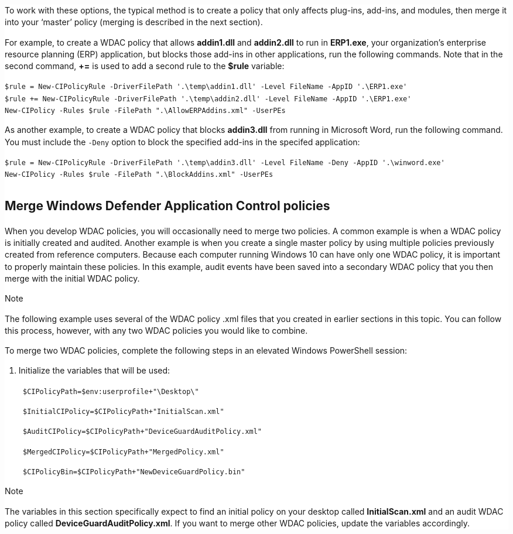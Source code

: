 To work with these options, the typical method is to create a policy that only affects plug-ins, add-ins, and modules, then merge it into your ‘master’ policy (merging is described in the next section).

For example, to create a WDAC policy that allows **addin1.dll** and **addin2.dll** to run in **ERP1.exe**, your organization’s enterprise resource planning (ERP) application, but blocks those add-ins in other applications, run the following commands. Note that in the second command, **+=** is used to add a second rule to the **$rule** variable:

```
$rule = New-CIPolicyRule -DriverFilePath '.\temp\addin1.dll' -Level FileName -AppID '.\ERP1.exe'
$rule += New-CIPolicyRule -DriverFilePath '.\temp\addin2.dll' -Level FileName -AppID '.\ERP1.exe'
New-CIPolicy -Rules $rule -FilePath ".\AllowERPAddins.xml" -UserPEs
```

As another example, to create a WDAC policy that blocks **addin3.dll** from running in Microsoft Word, run the following command. You must include the `-Deny` option to block the specified add-ins in the specifed application:

```
$rule = New-CIPolicyRule -DriverFilePath '.\temp\addin3.dll' -Level FileName -Deny -AppID '.\winword.exe'
New-CIPolicy -Rules $rule -FilePath ".\BlockAddins.xml" -UserPEs
```

## Merge Windows Defender Application Control policies

When you develop WDAC policies, you will occasionally need to merge two policies. A common example is when a WDAC policy is initially created and audited. Another example is when you create a single master policy by using multiple policies previously created from reference computers. Because each computer running Windows 10 can have only one WDAC policy, it is important to properly maintain these policies. In this example, audit events have been saved into a secondary WDAC policy that you then merge with the initial WDAC policy.

> [!Note] 
> The following example uses several of the WDAC policy .xml files that you created in earlier sections in this topic. You can follow this process, however, with any two WDAC policies you would like to combine.

To merge two WDAC policies, complete the following steps in an elevated Windows PowerShell session:

1.  Initialize the variables that will be used:

    ` $CIPolicyPath=$env:userprofile+"\Desktop\"`

    ` $InitialCIPolicy=$CIPolicyPath+"InitialScan.xml"`

    ` $AuditCIPolicy=$CIPolicyPath+"DeviceGuardAuditPolicy.xml"`

    ` $MergedCIPolicy=$CIPolicyPath+"MergedPolicy.xml"`

    ` $CIPolicyBin=$CIPolicyPath+"NewDeviceGuardPolicy.bin"`

  > [!Note] 
  > The variables in this section specifically expect to find an initial policy on your desktop called **InitialScan.xml** and an audit WDAC policy called **DeviceGuardAuditPolicy.xml**. If you want to merge other WDAC policies, update the variables accordingly.

